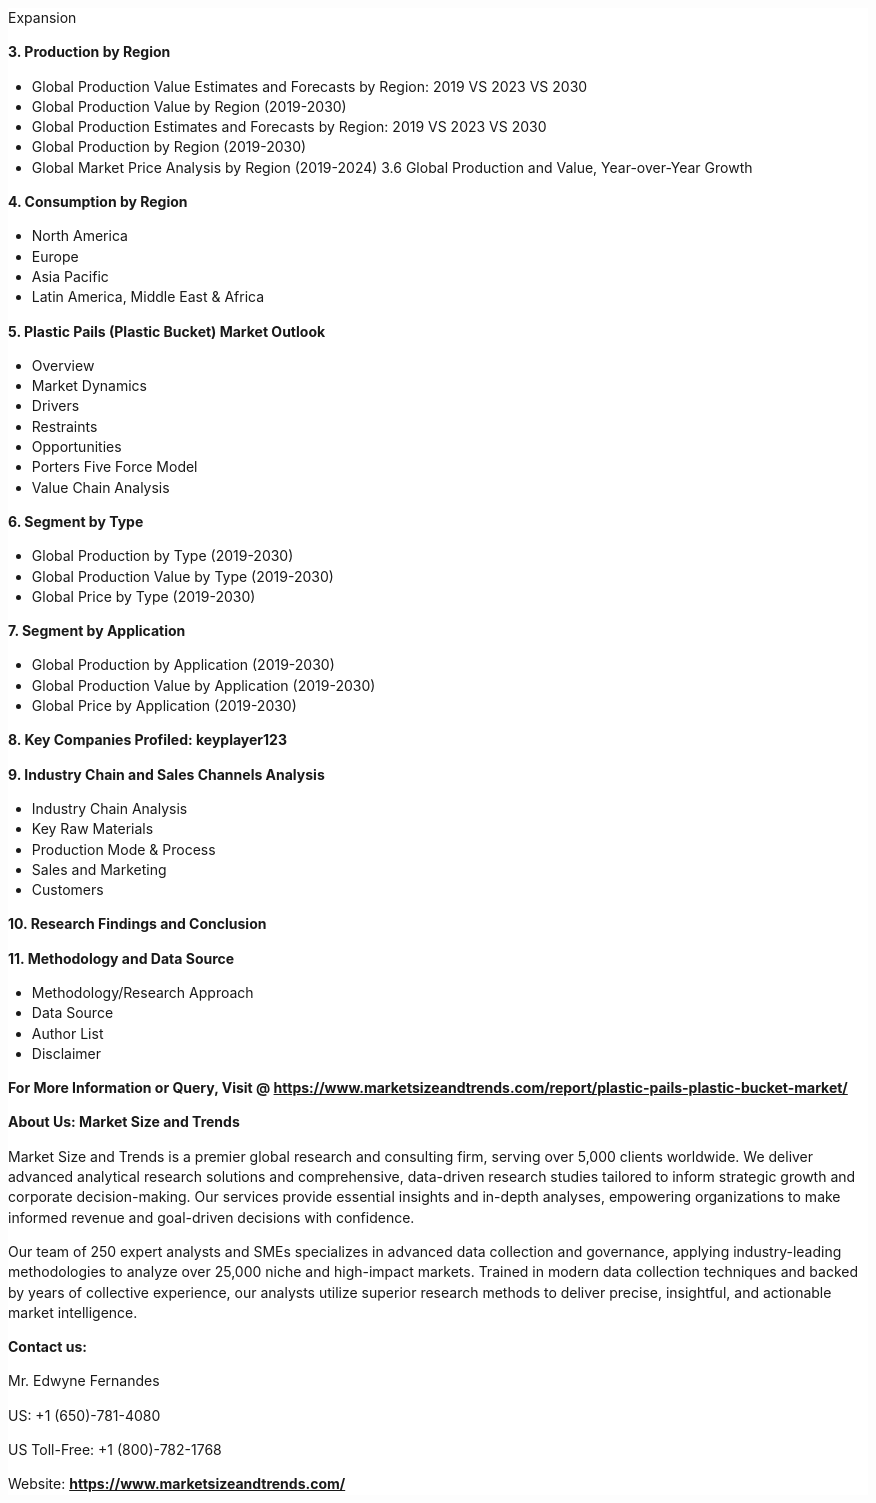 Expansion</li></ul><p><strong>3. Production by Region</strong></p><ul><li>Global Production Value Estimates and Forecasts by Region: 2019 VS 2023 VS 2030</li><li>Global Production Value by Region (2019-2030)</li><li>Global Production Estimates and Forecasts by Region: 2019 VS 2023 VS 2030</li><li>Global Production by Region (2019-2030)</li><li>Global Market Price Analysis by Region (2019-2024) 3.6 Global Production and Value, Year-over-Year Growth</li></ul><p><strong>4. Consumption by Region</strong></p><ul><li>North America</li><li>Europe</li><li>Asia Pacific</li><li>Latin America, Middle East &amp; Africa</li></ul><p><strong>5. Plastic Pails (Plastic Bucket) Market Outlook</strong></p><ul><li>Overview</li><li>Market Dynamics</li><li>Drivers</li><li>Restraints</li><li>Opportunities</li><li>Porters Five Force Model</li><li>Value Chain Analysis&nbsp;</li></ul><p><strong>6. Segment by Type</strong></p><ul><li>Global Production by Type (2019-2030)</li><li>Global Production Value by Type (2019-2030)</li><li>Global Price by Type (2019-2030)</li></ul><p><strong>7. Segment by Application</strong></p><ul><li>Global Production by Application (2019-2030)</li><li>Global Production Value by Application (2019-2030)</li><li>Global Price by Application (2019-2030)</li></ul><p><strong>8. Key Companies Profiled: keyplayer123</strong></p><p><strong>9. Industry Chain and Sales Channels Analysis</strong></p><ul><li>Industry Chain Analysis</li><li>Key Raw Materials</li><li>Production Mode &amp; Process</li><li>Sales and Marketing</li><li>Customers</li></ul><p><strong>10. Research Findings and Conclusion</strong></p><p><strong>11. Methodology and Data Source</strong></p><ul><li>Methodology/Research Approach</li><li>Data Source</li><li>Author List</li><li>Disclaimer</li></ul></p><p><strong>For More Information or Query, Visit @ <a href="https://www.marketsizeandtrends.com/report/plastic-pails-plastic-bucket-market/">https://www.marketsizeandtrends.com/report/plastic-pails-plastic-bucket-market/</a></strong></p><p><strong>About Us: Market Size and Trends</strong></p><p>Market Size and Trends is a premier global research and consulting firm, serving over 5,000 clients worldwide. We deliver advanced analytical research solutions and comprehensive, data-driven research studies tailored to inform strategic growth and corporate decision-making. Our services provide essential insights and in-depth analyses, empowering organizations to make informed revenue and goal-driven decisions with confidence.</p><p>Our team of 250 expert analysts and SMEs specializes in advanced data collection and governance, applying industry-leading methodologies to analyze over 25,000 niche and high-impact markets. Trained in modern data collection techniques and backed by years of collective experience, our analysts utilize superior research methods to deliver precise, insightful, and actionable market intelligence.</p><p><strong>Contact us:</strong></p><p>Mr. Edwyne Fernandes</p><p>US: +1 (650)-781-4080</p><p>US Toll-Free: +1 (800)-782-1768</p><p>Website: <strong><a href="https://www.marketsizeandtrends.com/">https://www.marketsizeandtrends.com/</a></strong></p>
